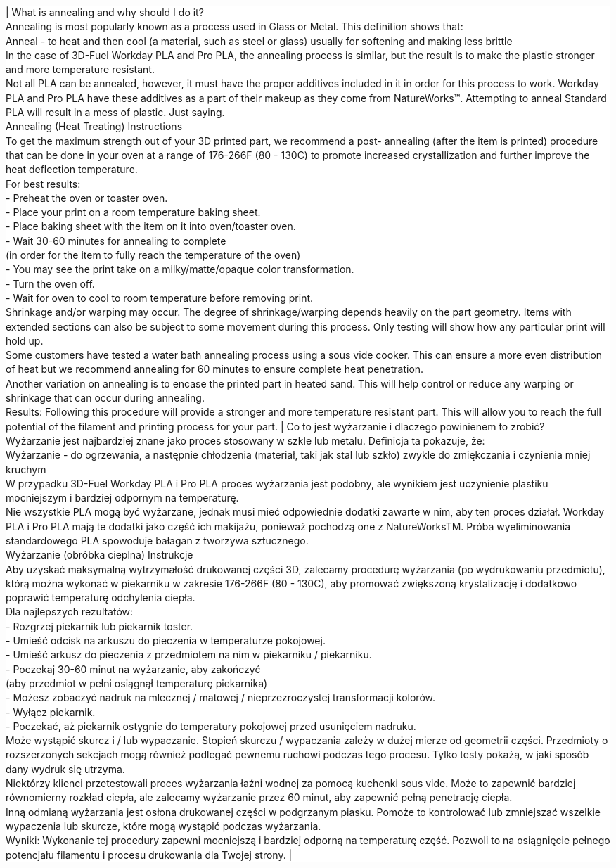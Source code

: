 | What is annealing and why should I do it?<br/>Annealing is most popularly known as a process used in Glass or Metal. This definition shows that:<br/>Anneal - to heat and then cool (a material, such as steel or glass) usually for softening and making less brittle<br/>In the case of 3D-Fuel Workday PLA and Pro PLA, the annealing process is similar, but the result is to make the plastic stronger and more temperature resistant.<br/>Not all PLA can be annealed, however, it must have the proper additives included in it in order for this process to work. Workday PLA and Pro PLA have these additives as a part of their makeup as they come from NatureWorks™. Attempting to anneal Standard PLA will result in a mess of plastic. Just saying.<br/>Annealing (Heat Treating) Instructions<br/>To get the maximum strength out of your 3D printed part, we recommend a post- annealing (after the item is printed) procedure that can be done in your oven at a range of 176-266F (80 - 130C) to promote increased crystallization and further improve the heat deflection temperature.<br/>For best results:<br/>- Preheat the oven or toaster oven.<br/>- Place your print on a room temperature baking sheet.<br/>- Place baking sheet with the item on it into oven/toaster oven.<br/>- Wait 30-60 minutes for annealing to complete<br/>(in order for the item to fully reach the temperature of the oven)<br/>- You may see the print take on a milky/matte/opaque color transformation.<br/>- Turn the oven off.<br/>- Wait for oven to cool to room temperature before removing print.<br/>Shrinkage and/or warping may occur. The degree of shrinkage/warping depends heavily on the part geometry. Items with extended sections can also be subject to some movement during this process. Only testing will show how any particular print will hold up.<br/>Some customers have tested a water bath annealing process using a sous vide cooker. This can ensure a more even distribution of heat but we recommend annealing for 60 minutes to ensure complete heat penetration.<br/>Another variation on annealing is to encase the printed part in heated sand. This will help control or reduce any warping or shrinkage that can occur during annealing.<br/>Results: Following this procedure will provide a stronger and more temperature resistant part. This will allow you to reach the full potential of the filament and printing process for your part. | Co to jest wyżarzanie i dlaczego powinienem to zrobić?<br/>Wyżarzanie jest najbardziej znane jako proces stosowany w szkle lub metalu. Definicja ta pokazuje, że:<br/>Wyżarzanie - do ogrzewania, a następnie chłodzenia (materiał, taki jak stal lub szkło) zwykle do zmiękczania i czynienia mniej kruchym<br/>W przypadku 3D-Fuel Workday PLA i Pro PLA proces wyżarzania jest podobny, ale wynikiem jest uczynienie plastiku mocniejszym i bardziej odpornym na temperaturę.<br/>Nie wszystkie PLA mogą być wyżarzane, jednak musi mieć odpowiednie dodatki zawarte w nim, aby ten proces działał. Workday PLA i Pro PLA mają te dodatki jako część ich makijażu, ponieważ pochodzą one z NatureWorksTM. Próba wyeliminowania standardowego PLA spowoduje bałagan z tworzywa sztucznego.<br/>Wyżarzanie (obróbka cieplna) Instrukcje<br/>Aby uzyskać maksymalną wytrzymałość drukowanej części 3D, zalecamy procedurę wyżarzania (po wydrukowaniu przedmiotu), którą można wykonać w piekarniku w zakresie 176-266F (80 - 130C), aby promować zwiększoną krystalizację i dodatkowo poprawić temperaturę odchylenia ciepła.<br/>Dla najlepszych rezultatów:<br/>- Rozgrzej piekarnik lub piekarnik toster.<br/>- Umieść odcisk na arkuszu do pieczenia w temperaturze pokojowej.<br/>- Umieść arkusz do pieczenia z przedmiotem na nim w piekarniku / piekarniku.<br/>- Poczekaj 30-60 minut na wyżarzanie, aby zakończyć<br/>(aby przedmiot w pełni osiągnął temperaturę piekarnika)<br/>- Możesz zobaczyć nadruk na mlecznej / matowej / nieprzezroczystej transformacji kolorów.<br/>- Wyłącz piekarnik.<br/>- Poczekać, aż piekarnik ostygnie do temperatury pokojowej przed usunięciem nadruku.<br/>Może wystąpić skurcz i / lub wypaczanie. Stopień skurczu / wypaczania zależy w dużej mierze od geometrii części. Przedmioty o rozszerzonych sekcjach mogą również podlegać pewnemu ruchowi podczas tego procesu. Tylko testy pokażą, w jaki sposób dany wydruk się utrzyma.<br/>Niektórzy klienci przetestowali proces wyżarzania łaźni wodnej za pomocą kuchenki sous vide. Może to zapewnić bardziej równomierny rozkład ciepła, ale zalecamy wyżarzanie przez 60 minut, aby zapewnić pełną penetrację ciepła.<br/>Inną odmianą wyżarzania jest osłona drukowanej części w podgrzanym piasku. Pomoże to kontrolować lub zmniejszać wszelkie wypaczenia lub skurcze, które mogą wystąpić podczas wyżarzania.<br/>Wyniki: Wykonanie tej procedury zapewni mocniejszą i bardziej odporną na temperaturę część. Pozwoli to na osiągnięcie pełnego potencjału filamentu i procesu drukowania dla Twojej strony. |